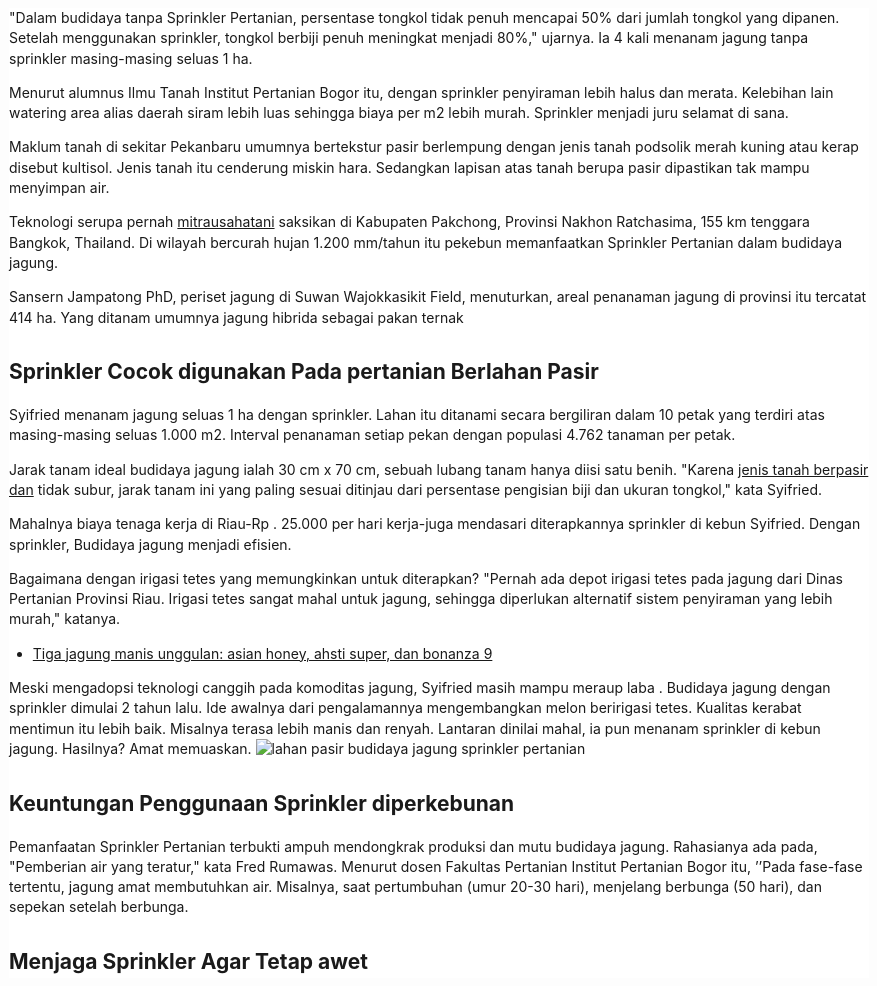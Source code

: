 "Dalam budidaya tanpa Sprinkler Pertanian, persentase tongkol tidak penuh mencapai 50% dari jumlah tongkol yang dipanen. Setelah menggunakan sprinkler, tongkol berbiji penuh meningkat menjadi 80%," ujarnya. Ia 4 kali menanam jagung tanpa sprinkler masing-masing seluas 1 ha.

Menurut alumnus Ilmu Tanah Institut Pertanian Bogor itu, dengan sprinkler penyiraman lebih halus dan merata. Kelebihan lain watering area alias daerah siram lebih luas sehingga biaya per m2 lebih murah. Sprinkler menjadi juru selamat di sana.

Maklum tanah di sekitar Pekanbaru umumnya bertekstur pasir berlempung dengan jenis tanah podsolik merah kuning atau kerap disebut kultisol. Jenis tanah itu cenderung miskin hara. Sedangkan lapisan atas tanah berupa pasir dipastikan tak mampu menyimpan air.

Teknologi serupa pernah [mitrausahatani](http://localhost/mitra) saksikan di Kabupaten Pakchong, Provinsi Nakhon Ratchasima, 155 km tenggara Bangkok, Thailand. Di wilayah bercurah hujan 1.200 mm/tahun itu pekebun memanfaatkan Sprinkler Pertanian dalam budidaya jagung.

Sansern Jampatong PhD, periset jagung di Suwan Wajokkasikit Field, menuturkan, areal penanaman jagung di provinsi itu tercatat 414 ha. Yang ditanam umumnya jagung hibrida sebagai pakan ternak

## Sprinkler Cocok digunakan Pada pertanian Berlahan Pasir

Syifried menanam jagung seluas 1 ha dengan sprinkler. Lahan itu ditanami secara bergiliran dalam 10 petak yang terdiri atas masing-masing seluas 1.000 m2. Interval penanaman setiap pekan dengan populasi 4.762 tanaman per petak.

Jarak tanam ideal budidaya jagung ialah 30 cm x 70 cm, sebuah lubang tanam hanya diisi satu benih. "Karena [jenis tanah berpasir dan](http://localhost/mitra/kelebihan-kelengkeng-itoh-edaw.html) tidak subur, jarak tanam ini yang paling sesuai ditinjau dari persentase pengisian biji dan ukuran tongkol," kata Syifried.

Mahalnya biaya tenaga kerja di Riau-Rp . 25.000 per hari kerja-juga mendasari diterapkannya sprinkler di kebun Syifried. Dengan sprinkler, Budidaya jagung menjadi efisien.

Bagaimana dengan irigasi tetes yang memungkinkan untuk diterapkan? "Pernah ada depot irigasi tetes pada jagung dari Dinas Pertanian Provinsi Riau. Irigasi tetes sangat mahal untuk jagung, sehingga diperlukan alternatif sistem penyiraman yang lebih murah," katanya.

- [Tiga jagung manis unggulan: asian honey, ahsti super, dan bonanza 9](http://localhost/mitra/tiga-jagung-manis-unggul-jagung-bonanza.html)

Meski mengadopsi teknologi canggih pada komoditas jagung, Syifried masih mampu meraup laba . Budidaya jagung dengan sprinkler dimulai 2 tahun lalu. Ide awalnya dari pengalamannya mengembangkan melon beririgasi tetes. Kualitas kerabat mentimun itu lebih baik. Misalnya terasa lebih manis dan renyah. Lantaran dinilai mahal, ia pun menanam sprinkler di kebun jagung. Hasilnya? Amat memuaskan. ![lahan pasir budidaya jagung sprinkler pertanian](/images/jagung2-300x166.jpg)

## Keuntungan Penggunaan Sprinkler diperkebunan

Pemanfaatan Sprinkler Pertanian terbukti ampuh mendongkrak produksi dan mutu budidaya jagung. Rahasianya ada pada, "Pemberian air yang teratur," kata Fred Rumawas. Menurut dosen Fakultas Pertanian Institut Pertanian Bogor itu, ’’Pada fase-fase tertentu, jagung amat membutuhkan air. Misalnya, saat pertumbuhan (umur 20-30 hari), menjelang berbunga (50 hari), dan sepekan setelah berbunga.

## Menjaga Sprinkler Agar Tetap awet
